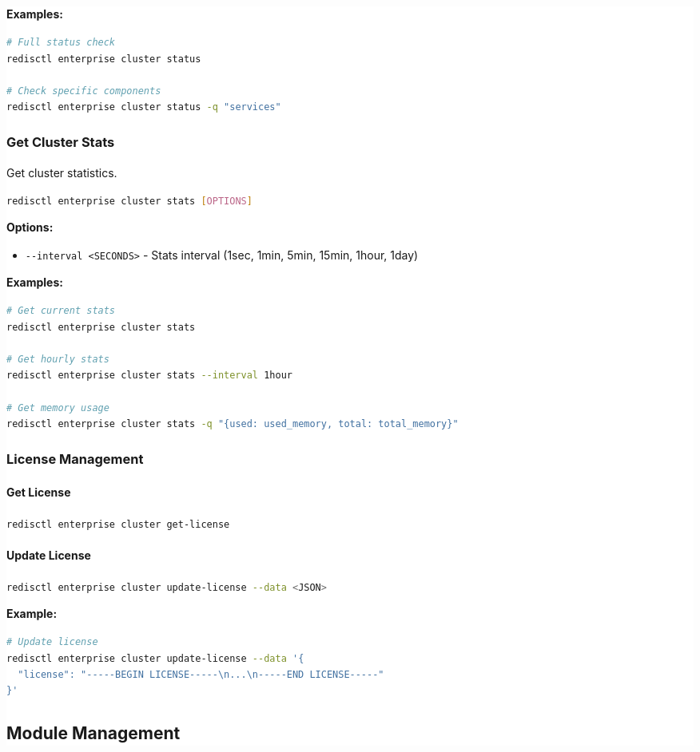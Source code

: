 **Examples:**

```bash
# Full status check
redisctl enterprise cluster status

# Check specific components
redisctl enterprise cluster status -q "services"
```

### Get Cluster Stats

Get cluster statistics.

```bash
redisctl enterprise cluster stats [OPTIONS]
```

**Options:**
- `--interval <SECONDS>` - Stats interval (1sec, 1min, 5min, 15min, 1hour, 1day)

**Examples:**

```bash
# Get current stats
redisctl enterprise cluster stats

# Get hourly stats
redisctl enterprise cluster stats --interval 1hour

# Get memory usage
redisctl enterprise cluster stats -q "{used: used_memory, total: total_memory}"
```

### License Management

#### Get License

```bash
redisctl enterprise cluster get-license
```

#### Update License

```bash
redisctl enterprise cluster update-license --data <JSON>
```

**Example:**

```bash
# Update license
redisctl enterprise cluster update-license --data '{
  "license": "-----BEGIN LICENSE-----\n...\n-----END LICENSE-----"
}'
```

## Module Management
